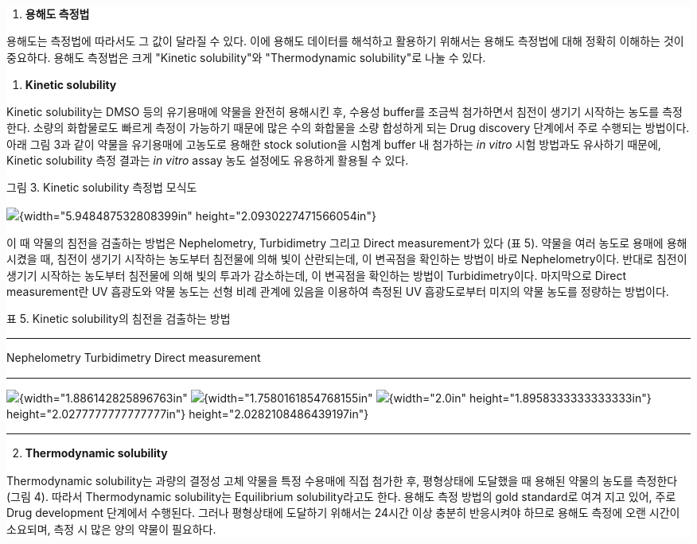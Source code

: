 1.  **용해도 측정법**

용해도는 측정법에 따라서도 그 값이 달라질 수 있다. 이에 용해도 데이터를
해석하고 활용하기 위해서는 용해도 측정법에 대해 정확히 이해하는 것이
중요하다. 용해도 측정법은 크게 "Kinetic solubility"와 "Thermodynamic
solubility"로 나눌 수 있다.

1.  **Kinetic solubility**

Kinetic solubility는 DMSO 등의 유기용매에 약물을 완전히 용해시킨 후,
수용성 buffer를 조금씩 첨가하면서 침전이 생기기 시작하는 농도를
측정한다. 소량의 화합물로도 빠르게 측정이 가능하기 때문에 많은 수의
화합물을 소량 합성하게 되는 Drug discovery 단계에서 주로 수행되는
방법이다. 아래 그림 3과 같이 약물을 유기용매에 고농도로 용해한 stock
solution을 시험계 buffer 내 첨가하는 *in vitro* 시험 방법과도 유사하기
때문에, Kinetic solubility 측정 결과는 *in vitro* assay 농도 설정에도
유용하게 활용될 수 있다.

그림 3. Kinetic solubility 측정법 모식도

![](./media/image3.png){width="5.948487532808399in"
height="2.0930227471566054in"}

이 때 약물의 침전을 검출하는 방법은 Nephelometry, Turbidimetry 그리고
Direct measurement가 있다 (표 5). 약물을 여러 농도로 용매에 용해시켰을
때, 침전이 생기기 시작하는 농도부터 침전물에 의해 빛이 산란되는데, 이
변곡점을 확인하는 방법이 바로 Nephelometry이다. 반대로 침전이 생기기
시작하는 농도부터 침전물에 의해 빛의 투과가 감소하는데, 이 변곡점을
확인하는 방법이 Turbidimetry이다. 마지막으로 Direct measurement란 UV
흡광도와 약물 농도는 선형 비례 관계에 있음을 이용하여 측정된 UV
흡광도로부터 미지의 약물 농도를 정량하는 방법이다.

표 5. Kinetic solubility의 침전을 검출하는 방법

  ----------------------------------------------------------------------------------------------------------------------------------------------------
  Nephelometry                                          Turbidimetry                                           Direct measurement
  ----------------------------------------------------- ------------------------------------------------------ ---------------------------------------
  ![](./media/image4.png){width="1.886142825896763in"   ![](./media/image5.png){width="1.7580161854768155in"   ![](./media/image6.png){width="2.0in"
  height="1.8958333333333333in"}                        height="2.0277777777777777in"}                         height="2.0282108486439197in"}

  ----------------------------------------------------------------------------------------------------------------------------------------------------

2.  **Thermodynamic solubility**

Thermodynamic solubility는 과량의 결정성 고체 약물을 특정 수용매에 직접
첨가한 후, 평형상태에 도달했을 때 용해된 약물의 농도를 측정한다 (그림
4). 따라서 Thermodynamic solubility는 Equilibrium solubility라고도 한다.
용해도 측정 방법의 gold standard로 여겨 지고 있어, 주로 Drug development
단계에서 수행된다. 그러나 평형상태에 도달하기 위해서는 24시간 이상
충분히 반응시켜야 하므로 용해도 측정에 오랜 시간이 소요되며, 측정 시
많은 양의 약물이 필요하다.
